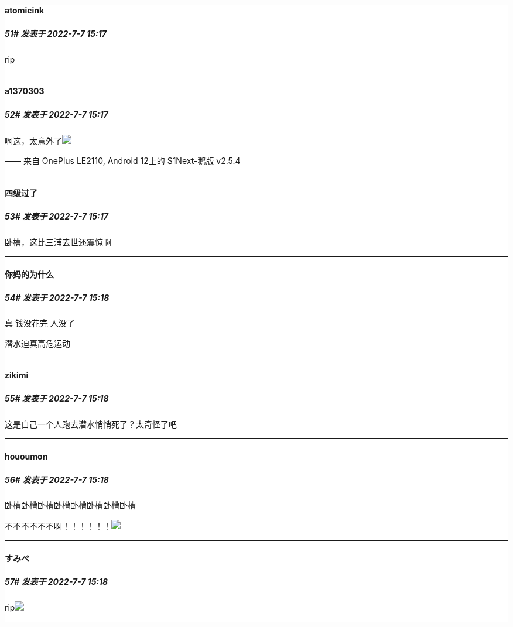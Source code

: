 ####  atomicink  
##### 51#       发表于 2022-7-7 15:17

rip

*****

####  a1370303  
##### 52#       发表于 2022-7-7 15:17

啊这，太意外了<img src="https://static.saraba1st.com/image/smiley/face2017/001.png" referrerpolicy="no-referrer">

—— 来自 OnePlus LE2110, Android 12上的 [S1Next-鹅版](https://github.com/ykrank/S1-Next/releases) v2.5.4

*****

####  四级过了  
##### 53#       发表于 2022-7-7 15:17

卧槽，这比三浦去世还震惊啊

*****

####  你妈的为什么  
##### 54#       发表于 2022-7-7 15:18

真 钱没花完 人没了

潜水迫真高危运动

*****

####  zikimi  
##### 55#       发表于 2022-7-7 15:18

这是自己一个人跑去潜水悄悄死了？太奇怪了吧

*****

####  hououmon  
##### 56#       发表于 2022-7-7 15:18

卧槽卧槽卧槽卧槽卧槽卧槽卧槽卧槽

不不不不不不啊！！！！！！<img src="https://static.saraba1st.com/image/smiley/face2017/142.png" referrerpolicy="no-referrer">

*****

####  すみぺ  
##### 57#       发表于 2022-7-7 15:18

rip<img src="https://static.saraba1st.com/image/smiley/goose2017/063.png" referrerpolicy="no-referrer">

*****
